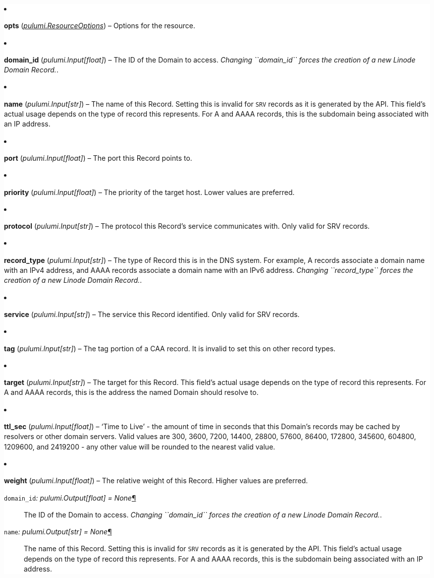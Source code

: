 <li><p><strong>opts</strong> (<a class="reference internal" href="../pulumi/#pulumi.ResourceOptions" title="pulumi.ResourceOptions"><em>pulumi.ResourceOptions</em></a>) – Options for the resource.</p></li>
<li><p><strong>domain_id</strong> (<em>pulumi.Input</em><em>[</em><em>float</em><em>]</em>) – The ID of the Domain to access.  <em>Changing ``domain_id`` forces the creation of a new Linode Domain Record.</em>.</p></li>
<li><p><strong>name</strong> (<em>pulumi.Input</em><em>[</em><em>str</em><em>]</em>) – The name of this Record. Setting this is invalid for <code class="docutils literal notranslate"><span class="pre">SRV</span></code> records as it is generated by the API. This field’s actual usage depends on the type of record this represents. For A and AAAA records, this is the subdomain being associated with an IP address.</p></li>
<li><p><strong>port</strong> (<em>pulumi.Input</em><em>[</em><em>float</em><em>]</em>) – The port this Record points to.</p></li>
<li><p><strong>priority</strong> (<em>pulumi.Input</em><em>[</em><em>float</em><em>]</em>) – The priority of the target host. Lower values are preferred.</p></li>
<li><p><strong>protocol</strong> (<em>pulumi.Input</em><em>[</em><em>str</em><em>]</em>) – The protocol this Record’s service communicates with. Only valid for SRV records.</p></li>
<li><p><strong>record_type</strong> (<em>pulumi.Input</em><em>[</em><em>str</em><em>]</em>) – The type of Record this is in the DNS system. For example, A records associate a domain name with an IPv4 address, and AAAA records associate a domain name with an IPv6 address. <em>Changing ``record_type`` forces the creation of a new Linode Domain Record.</em>.</p></li>
<li><p><strong>service</strong> (<em>pulumi.Input</em><em>[</em><em>str</em><em>]</em>) – The service this Record identified. Only valid for SRV records.</p></li>
<li><p><strong>tag</strong> (<em>pulumi.Input</em><em>[</em><em>str</em><em>]</em>) – The tag portion of a CAA record. It is invalid to set this on other record types.</p></li>
<li><p><strong>target</strong> (<em>pulumi.Input</em><em>[</em><em>str</em><em>]</em>) – The target for this Record. This field’s actual usage depends on the type of record this represents. For A and AAAA records, this is the address the named Domain should resolve to.</p></li>
<li><p><strong>ttl_sec</strong> (<em>pulumi.Input</em><em>[</em><em>float</em><em>]</em>) – ‘Time to Live’ - the amount of time in seconds that this Domain’s records may be cached by resolvers or other domain servers. Valid values are 300, 3600, 7200, 14400, 28800, 57600, 86400, 172800, 345600, 604800, 1209600, and 2419200 - any other value will be rounded to the nearest valid value.</p></li>
<li><p><strong>weight</strong> (<em>pulumi.Input</em><em>[</em><em>float</em><em>]</em>) – The relative weight of this Record. Higher values are preferred.</p></li>
</ul>
</dd>
</dl>
<dl class="py attribute">
<dt id="pulumi_linode.DomainRecord.domain_id">
<code class="sig-name descname">domain_id</code><em class="property">: pulumi.Output[float]</em><em class="property"> = None</em><a class="headerlink" href="#pulumi_linode.DomainRecord.domain_id" title="Permalink to this definition">¶</a></dt>
<dd><p>The ID of the Domain to access.  <em>Changing ``domain_id`` forces the creation of a new Linode Domain Record.</em>.</p>
</dd></dl>

<dl class="py attribute">
<dt id="pulumi_linode.DomainRecord.name">
<code class="sig-name descname">name</code><em class="property">: pulumi.Output[str]</em><em class="property"> = None</em><a class="headerlink" href="#pulumi_linode.DomainRecord.name" title="Permalink to this definition">¶</a></dt>
<dd><p>The name of this Record. Setting this is invalid for <code class="docutils literal notranslate"><span class="pre">SRV</span></code> records as it is generated by the API. This field’s actual usage depends on the type of record this represents. For A and AAAA records, this is the subdomain being associated with an IP address.</p>
</dd></dl>
